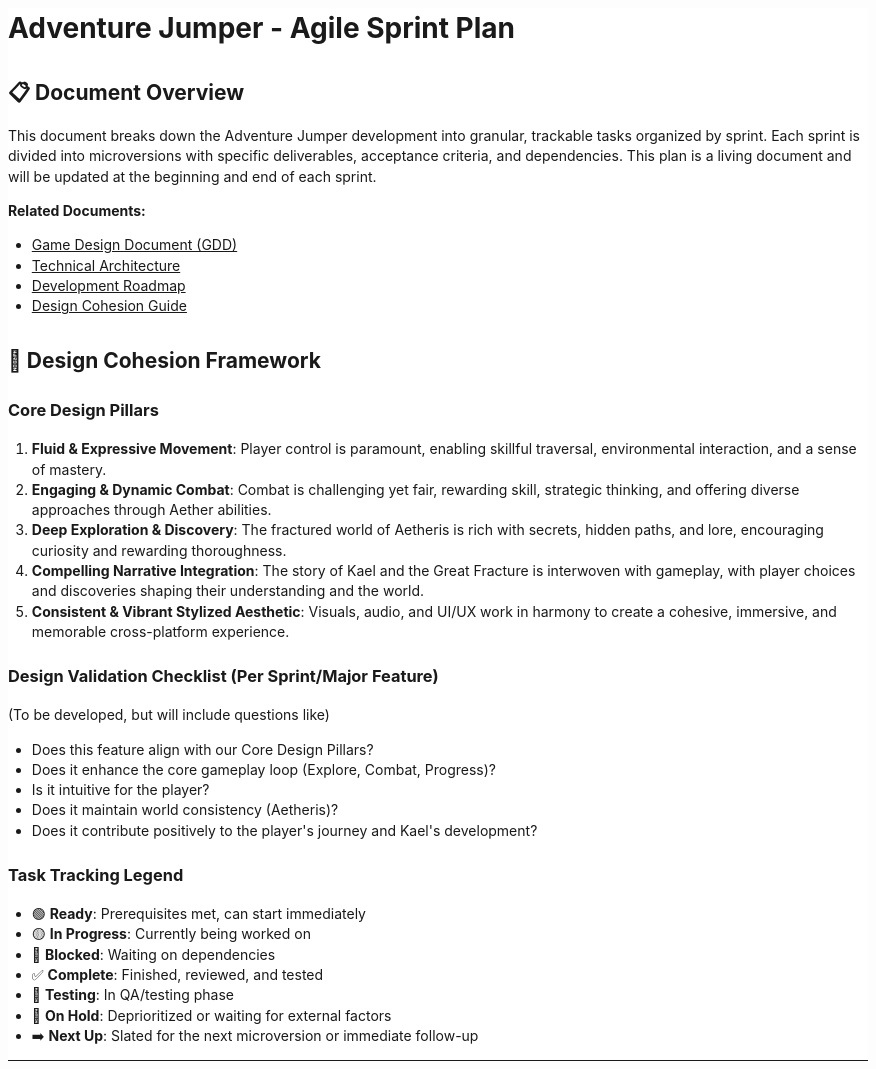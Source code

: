# Adventure Jumper - Agile Sprint Plan

## 📋 Document Overview

This document breaks down the Adventure Jumper development into granular, trackable tasks organized by sprint. Each sprint is divided into microversions with specific deliverables, acceptance criteria, and dependencies. This plan is a living document and will be updated at the beginning and end of each sprint.

**Related Documents:**

- [Game Design Document (GDD)](../01GameDesign/GDD.md)
- [Technical Architecture](../02TechnicalDesign/Architecture.md)
- [Development Roadmap](Roadmap.md)
- [Design Cohesion Guide](DesignCohesionGuide.md)

## 🎯 Design Cohesion Framework

### Core Design Pillars

1.  **Fluid & Expressive Movement**: Player control is paramount, enabling skillful traversal, environmental interaction, and a sense of mastery.
2.  **Engaging & Dynamic Combat**: Combat is challenging yet fair, rewarding skill, strategic thinking, and offering diverse approaches through Aether abilities.
3.  **Deep Exploration & Discovery**: The fractured world of Aetheris is rich with secrets, hidden paths, and lore, encouraging curiosity and rewarding thoroughness.
4.  **Compelling Narrative Integration**: The story of Kael and the Great Fracture is interwoven with gameplay, with player choices and discoveries shaping their understanding and the world.
5.  **Consistent & Vibrant Stylized Aesthetic**: Visuals, audio, and UI/UX work in harmony to create a cohesive, immersive, and memorable cross-platform experience.

### Design Validation Checklist (Per Sprint/Major Feature)

(To be developed, but will include questions like)

- Does this feature align with our Core Design Pillars?
- Does it enhance the core gameplay loop (Explore, Combat, Progress)?
- Is it intuitive for the player?
- Does it maintain world consistency (Aetheris)?
- Does it contribute positively to the player's journey and Kael's development?

### Task Tracking Legend

- 🟢 **Ready**: Prerequisites met, can start immediately
- 🟡 **In Progress**: Currently being worked on
- 🔵 **Blocked**: Waiting on dependencies
- ✅ **Complete**: Finished, reviewed, and tested
- 🧪 **Testing**: In QA/testing phase
- 🚧 **On Hold**: Deprioritized or waiting for external factors
- ➡️ **Next Up**: Slated for the next microversion or immediate follow-up

---